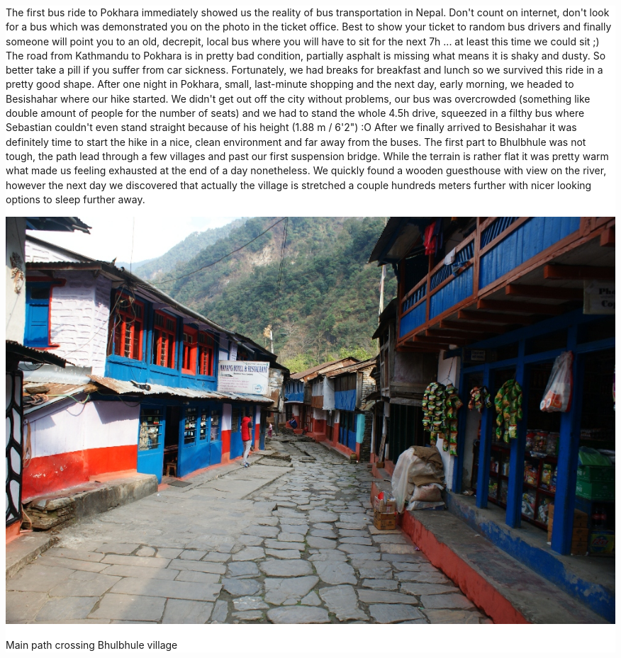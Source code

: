 The first bus ride to Pokhara immediately showed us the reality of bus transportation in Nepal. Don't count on 
internet, don't look for a bus which was demonstrated you on the photo in the ticket office. Best to show your 
ticket to random bus drivers and finally someone will point you to an old, decrepit, local bus where you will 
have to sit for the next 7h ... at least this time we could sit ;) The road from Kathmandu to Pokhara is in pretty 
bad condition, partially asphalt is missing what means it is shaky and dusty. So better take a pill if you suffer 
from car sickness. Fortunately, we had breaks for breakfast and lunch so we survived this ride in a 
pretty good shape. After one night in Pokhara, small, last-minute shopping and the next day, early morning, we 
headed to Besishahar where our hike started. We didn't get out off the city without problems, our bus was 
overcrowded (something like double amount of people for the number of seats) and we had to stand the whole 
4.5h drive, squeezed in a filthy bus where Sebastian couldn't even stand straight because of his height 
(1.88 m / 6'2") :O After we finally arrived to Besishahar it was definitely time to start the hike in a nice, 
clean environment and far away from the buses. The first part to Bhulbhule was not tough, the path lead through 
a few villages and past our first suspension bridge. While the terrain is rather flat it was pretty warm what made 
us feeling exhausted at the end of a day nonetheless. We quickly found a wooden guesthouse with view on the river, 
however the next day we discovered that actually the village is stretched a couple hundreds meters further with 
nicer looking options to sleep further away.

<img src="/assets/Nepal/Annapurna/DSC01450.jpg">
<p class="caption">Main path crossing Bhulbhule village</p>
